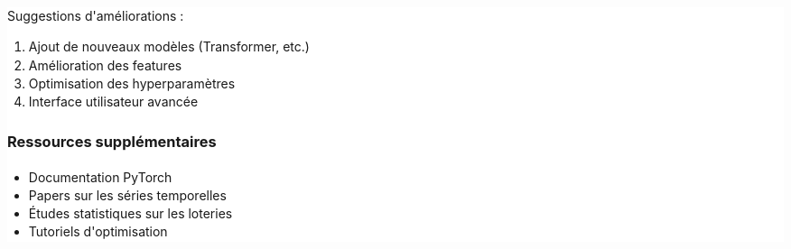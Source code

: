 Suggestions d'améliorations :
1. Ajout de nouveaux modèles (Transformer, etc.)
2. Amélioration des features
3. Optimisation des hyperparamètres
4. Interface utilisateur avancée

### Ressources supplémentaires

- Documentation PyTorch
- Papers sur les séries temporelles
- Études statistiques sur les loteries
- Tutoriels d'optimisation